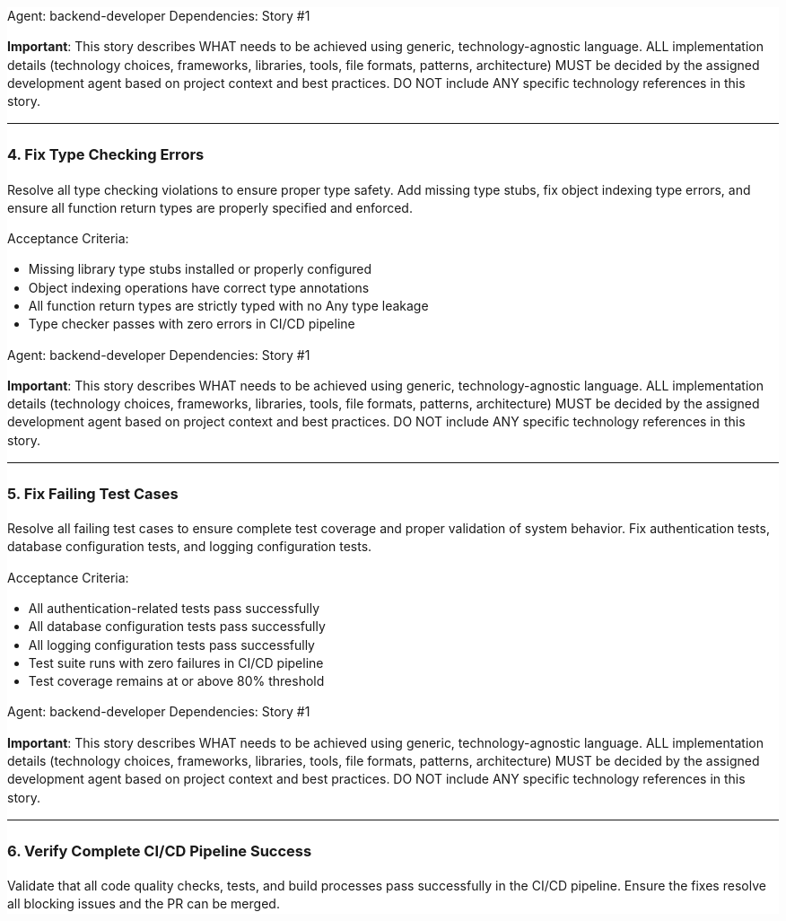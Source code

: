 Agent: backend-developer
Dependencies: Story #1

**Important**: This story describes WHAT needs to be achieved using generic, technology-agnostic language. ALL implementation details (technology choices, frameworks, libraries, tools, file formats, patterns, architecture) MUST be decided by the assigned development agent based on project context and best practices. DO NOT include ANY specific technology references in this story.

---

### 4. Fix Type Checking Errors
Resolve all type checking violations to ensure proper type safety. Add missing type stubs, fix object indexing type errors, and ensure all function return types are properly specified and enforced.

Acceptance Criteria:
- Missing library type stubs installed or properly configured
- Object indexing operations have correct type annotations
- All function return types are strictly typed with no Any type leakage
- Type checker passes with zero errors in CI/CD pipeline

Agent: backend-developer
Dependencies: Story #1

**Important**: This story describes WHAT needs to be achieved using generic, technology-agnostic language. ALL implementation details (technology choices, frameworks, libraries, tools, file formats, patterns, architecture) MUST be decided by the assigned development agent based on project context and best practices. DO NOT include ANY specific technology references in this story.

---

### 5. Fix Failing Test Cases
Resolve all failing test cases to ensure complete test coverage and proper validation of system behavior. Fix authentication tests, database configuration tests, and logging configuration tests.

Acceptance Criteria:
- All authentication-related tests pass successfully
- All database configuration tests pass successfully
- All logging configuration tests pass successfully
- Test suite runs with zero failures in CI/CD pipeline
- Test coverage remains at or above 80% threshold

Agent: backend-developer
Dependencies: Story #1

**Important**: This story describes WHAT needs to be achieved using generic, technology-agnostic language. ALL implementation details (technology choices, frameworks, libraries, tools, file formats, patterns, architecture) MUST be decided by the assigned development agent based on project context and best practices. DO NOT include ANY specific technology references in this story.

---

### 6. Verify Complete CI/CD Pipeline Success
Validate that all code quality checks, tests, and build processes pass successfully in the CI/CD pipeline. Ensure the fixes resolve all blocking issues and the PR can be merged.
